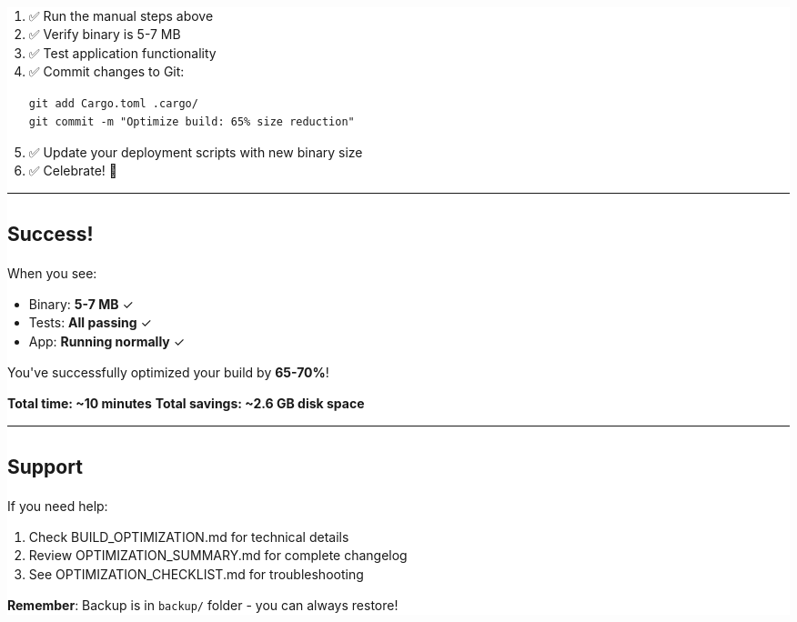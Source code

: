 1. ✅ Run the manual steps above
2. ✅ Verify binary is 5-7 MB
3. ✅ Test application functionality
4. ✅ Commit changes to Git:
   ```batch
   git add Cargo.toml .cargo/
   git commit -m "Optimize build: 65% size reduction"
   ```
5. ✅ Update your deployment scripts with new binary size
6. ✅ Celebrate! 🎉

---

## Success!

When you see:
- Binary: **5-7 MB** ✓
- Tests: **All passing** ✓
- App: **Running normally** ✓

You've successfully optimized your build by **65-70%**!

**Total time: ~10 minutes**
**Total savings: ~2.6 GB disk space**

---

## Support

If you need help:
1. Check BUILD_OPTIMIZATION.md for technical details
2. Review OPTIMIZATION_SUMMARY.md for complete changelog
3. See OPTIMIZATION_CHECKLIST.md for troubleshooting

**Remember**: Backup is in `backup/` folder - you can always restore!